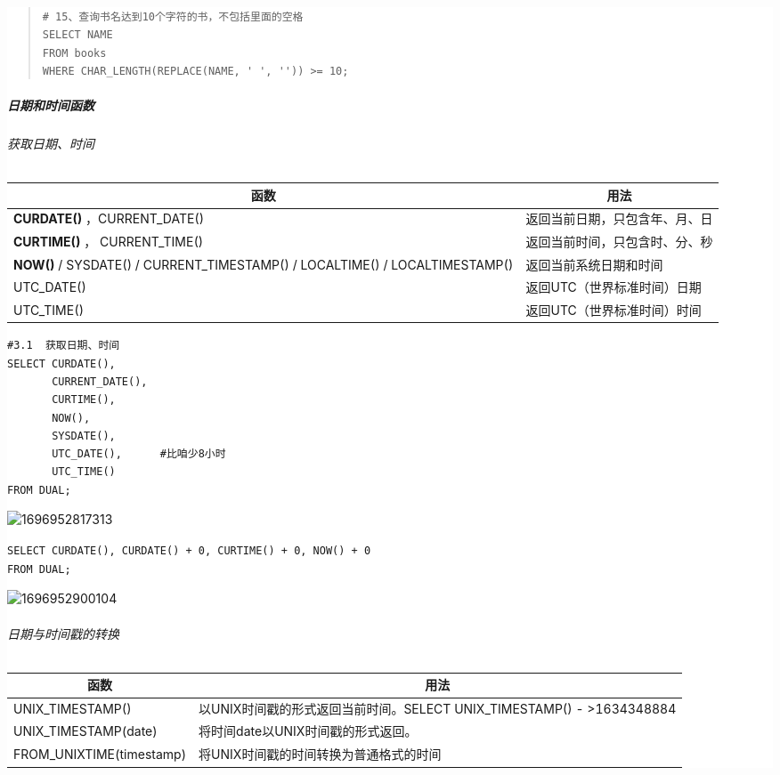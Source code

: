 > ```mysql
> # 15、查询书名达到10个字符的书，不包括里面的空格
> SELECT NAME
> FROM books
> WHERE CHAR_LENGTH(REPLACE(NAME, ' ', '')) >= 10;
> ```
>
> 

##### 日期和时间函数

###### 获取日期、时间

| **函数**                                                     | **用法**                       |
| ------------------------------------------------------------ | ------------------------------ |
| **CURDATE()**   ，CURRENT_DATE()                             | 返回当前日期，只包含年、月、日 |
| **CURTIME()** ， CURRENT_TIME()                              | 返回当前时间，只包含时、分、秒 |
| **NOW()** / SYSDATE() / CURRENT_TIMESTAMP() / LOCALTIME() / LOCALTIMESTAMP() | 返回当前系统日期和时间         |
| UTC_DATE()                                                   | 返回UTC（世界标准时间）日期    |
| UTC_TIME()                                                   | 返回UTC（世界标准时间）时间    |

```mysql
#3.1  获取日期、时间
SELECT CURDATE(),
       CURRENT_DATE(),
       CURTIME(),
       NOW(),
       SYSDATE(),
       UTC_DATE(),		#比咱少8小时
       UTC_TIME()
FROM DUAL;

```

![1696952817313](MySQL.assets/1696952817313.png)

```mysql
SELECT CURDATE(), CURDATE() + 0, CURTIME() + 0, NOW() + 0
FROM DUAL;
```

![1696952900104](MySQL.assets/1696952900104.png)

###### 日期与时间戳的转换

| **函数**                 | **用法**                                                     |
| ------------------------ | ------------------------------------------------------------ |
| UNIX_TIMESTAMP()         | 以UNIX时间戳的形式返回当前时间。SELECT UNIX_TIMESTAMP() -   >1634348884 |
| UNIX_TIMESTAMP(date)     | 将时间date以UNIX时间戳的形式返回。                           |
| FROM_UNIXTIME(timestamp) | 将UNIX时间戳的时间转换为普通格式的时间                       |
